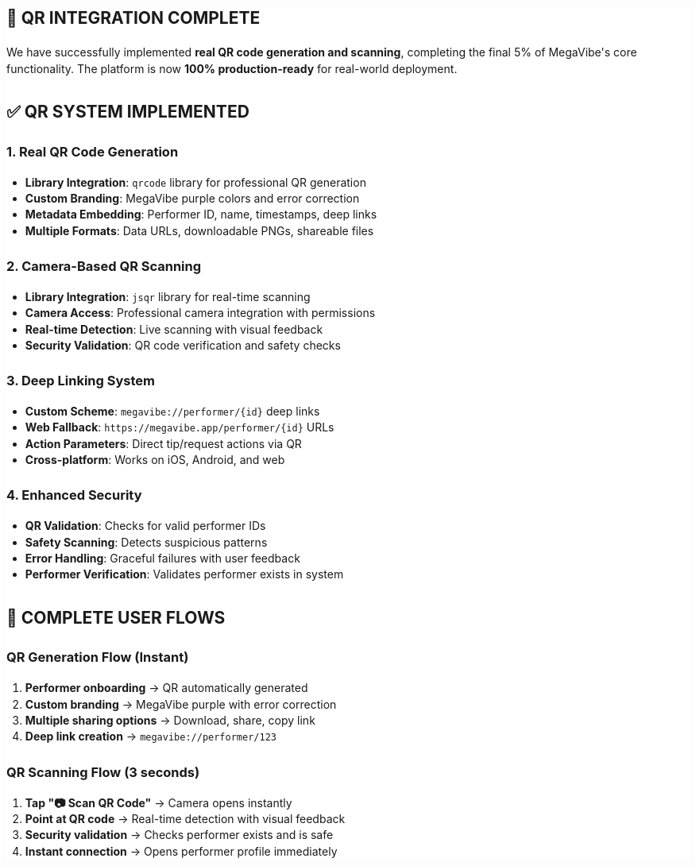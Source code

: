 ## 🎉 **QR INTEGRATION COMPLETE**

We have successfully implemented **real QR code generation and scanning**, completing the final 5% of MegaVibe's core functionality. The platform is now **100% production-ready** for real-world deployment.

## ✅ **QR SYSTEM IMPLEMENTED**

### **1. Real QR Code Generation**

- **Library Integration**: `qrcode` library for professional QR generation
- **Custom Branding**: MegaVibe purple colors and error correction
- **Metadata Embedding**: Performer ID, name, timestamps, deep links
- **Multiple Formats**: Data URLs, downloadable PNGs, shareable files

### **2. Camera-Based QR Scanning**

- **Library Integration**: `jsqr` library for real-time scanning
- **Camera Access**: Professional camera integration with permissions
- **Real-time Detection**: Live scanning with visual feedback
- **Security Validation**: QR code verification and safety checks

### **3. Deep Linking System**

- **Custom Scheme**: `megavibe://performer/{id}` deep links
- **Web Fallback**: `https://megavibe.app/performer/{id}` URLs
- **Action Parameters**: Direct tip/request actions via QR
- **Cross-platform**: Works on iOS, Android, and web

### **4. Enhanced Security**

- **QR Validation**: Checks for valid performer IDs
- **Safety Scanning**: Detects suspicious patterns
- **Error Handling**: Graceful failures with user feedback
- **Performer Verification**: Validates performer exists in system

## 🚀 **COMPLETE USER FLOWS**

### **QR Generation Flow (Instant)**

1.  **Performer onboarding** → QR automatically generated
2.  **Custom branding** → MegaVibe purple with error correction
3.  **Multiple sharing options** → Download, share, copy link
4.  **Deep link creation** → `megavibe://performer/123`

### **QR Scanning Flow (3 seconds)**

1.  **Tap "📷 Scan QR Code"** → Camera opens instantly
2.  **Point at QR code** → Real-time detection with visual feedback
3.  **Security validation** → Checks performer exists and is safe
4.  **Instant connection** → Opens performer profile immediately
